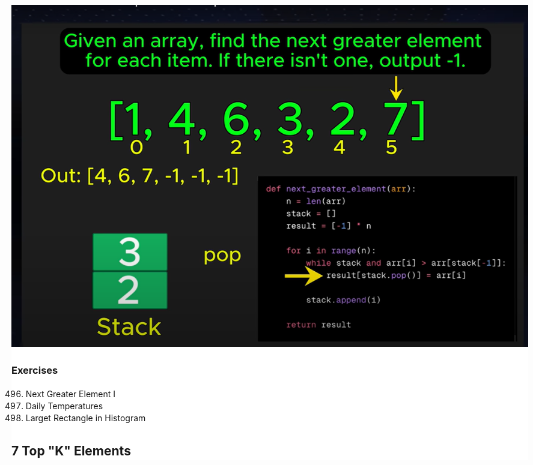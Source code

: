   ![](./images/monotonic2.png)

### Exercises

 496. Next Greater Element I
 739. Daily Temperatures
 84. Larget Rectangle in Histogram

## 7 Top "K" Elements 
